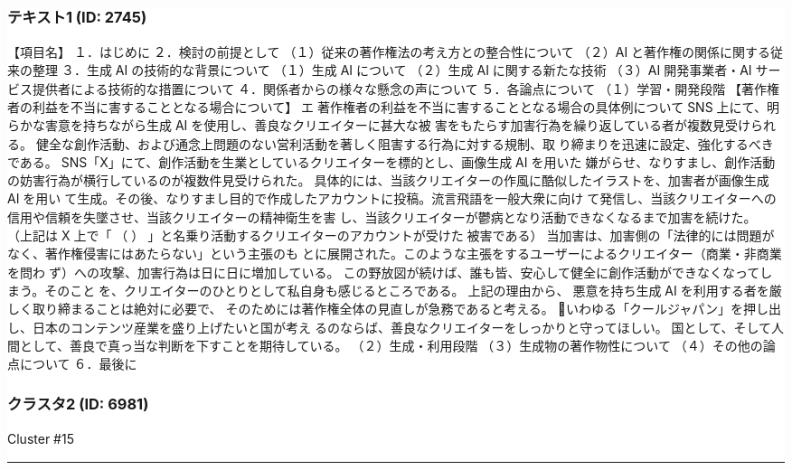 ### テキスト1 (ID: 2745)

【項目名】
１．はじめに
２．検討の前提として
（１）従来の著作権法の考え方との整合性について
（２）AI と著作権の関係に関する従来の整理
３．生成 AI の技術的な背景について
（１）生成 AI について
（２）生成 AI に関する新たな技術
（３）AI 開発事業者・AI サービス提供者による技術的な措置について
４．関係者からの様々な懸念の声について
５．各論点について
（１）学習・開発段階
【著作権者の利益を不当に害することとなる場合について】
エ 著作権者の利益を不当に害することとなる場合の具体例について
SNS 上にて、明らかな害意を持ちながら生成 AI を使用し、善良なクリエイターに甚大な被
害をもたらす加害行為を繰り返している者が複数見受けられる。
健全な創作活動、および通念上問題のない営利活動を著しく阻害する行為に対する規制、取
り締まりを迅速に設定、強化するべきである。
SNS「X」にて、創作活動を生業としているクリエイターを標的とし、画像生成 AI を用いた
嫌がらせ、なりすまし、創作活動の妨害行為が横行しているのが複数件見受けられた。
具体的には、当該クリエイターの作風に酷似したイラストを、加害者が画像生成 AI を用い
て生成。その後、なりすまし目的で作成したアカウントに投稿。流言飛語を一般大衆に向け
て発信し、当該クリエイターへの信用や信頼を失墜させ、当該クリエイターの精神衛生を害
し、当該クリエイターが鬱病となり活動できなくなるまで加害を続けた。
（上記は X 上で「
（
）
」と名乗り活動するクリエイターのアカウントが受けた
被害である）
当加害は、加害側の「法律的には問題がなく、著作権侵害にはあたらない」という主張のも
とに展開された。このような主張をするユーザーによるクリエイター（商業・非商業を問わ
ず）への攻撃、加害行為は日に日に増加している。
この野放図が続けば、誰も皆、安心して健全に創作活動ができなくなってしまう。そのこと
を、クリエイターのひとりとして私自身も感じるところである。
上記の理由から、
悪意を持ち生成 AI を利用する者を厳しく取り締まることは絶対に必要で、
そのためには著作権全体の見直しが急務であると考える。
いわゆる「クールジャパン」を押し出し、日本のコンテンツ産業を盛り上げたいと国が考え
るのならば、善良なクリエイターをしっかりと守ってほしい。
国として、そして人間として、善良で真っ当な判断を下すことを期待している。
（２）生成・利用段階
（３）生成物の著作物性について
（４）その他の論点について
６．最後に

### クラスタ2 (ID: 6981)

Cluster #15

---